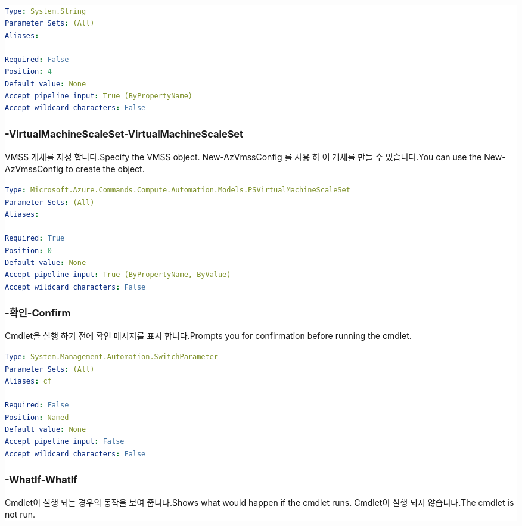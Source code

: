 ```yaml
Type: System.String
Parameter Sets: (All)
Aliases:

Required: False
Position: 4
Default value: None
Accept pipeline input: True (ByPropertyName)
Accept wildcard characters: False
```

### <span data-ttu-id="980f1-139">-VirtualMachineScaleSet</span><span class="sxs-lookup"><span data-stu-id="980f1-139">-VirtualMachineScaleSet</span></span>
<span data-ttu-id="980f1-140">VMSS 개체를 지정 합니다.</span><span class="sxs-lookup"><span data-stu-id="980f1-140">Specify the VMSS object.</span></span>
<span data-ttu-id="980f1-141">[New-AzVmssConfig](./New-AzVmssConfig.md) 를 사용 하 여 개체를 만들 수 있습니다.</span><span class="sxs-lookup"><span data-stu-id="980f1-141">You can use the [New-AzVmssConfig](./New-AzVmssConfig.md) to create the object.</span></span>

```yaml
Type: Microsoft.Azure.Commands.Compute.Automation.Models.PSVirtualMachineScaleSet
Parameter Sets: (All)
Aliases:

Required: True
Position: 0
Default value: None
Accept pipeline input: True (ByPropertyName, ByValue)
Accept wildcard characters: False
```

### <span data-ttu-id="980f1-142">-확인</span><span class="sxs-lookup"><span data-stu-id="980f1-142">-Confirm</span></span>
<span data-ttu-id="980f1-143">Cmdlet을 실행 하기 전에 확인 메시지를 표시 합니다.</span><span class="sxs-lookup"><span data-stu-id="980f1-143">Prompts you for confirmation before running the cmdlet.</span></span>

```yaml
Type: System.Management.Automation.SwitchParameter
Parameter Sets: (All)
Aliases: cf

Required: False
Position: Named
Default value: None
Accept pipeline input: False
Accept wildcard characters: False
```

### <span data-ttu-id="980f1-144">-WhatIf</span><span class="sxs-lookup"><span data-stu-id="980f1-144">-WhatIf</span></span>
<span data-ttu-id="980f1-145">Cmdlet이 실행 되는 경우의 동작을 보여 줍니다.</span><span class="sxs-lookup"><span data-stu-id="980f1-145">Shows what would happen if the cmdlet runs.</span></span> <span data-ttu-id="980f1-146">Cmdlet이 실행 되지 않습니다.</span><span class="sxs-lookup"><span data-stu-id="980f1-146">The cmdlet is not run.</span></span>
